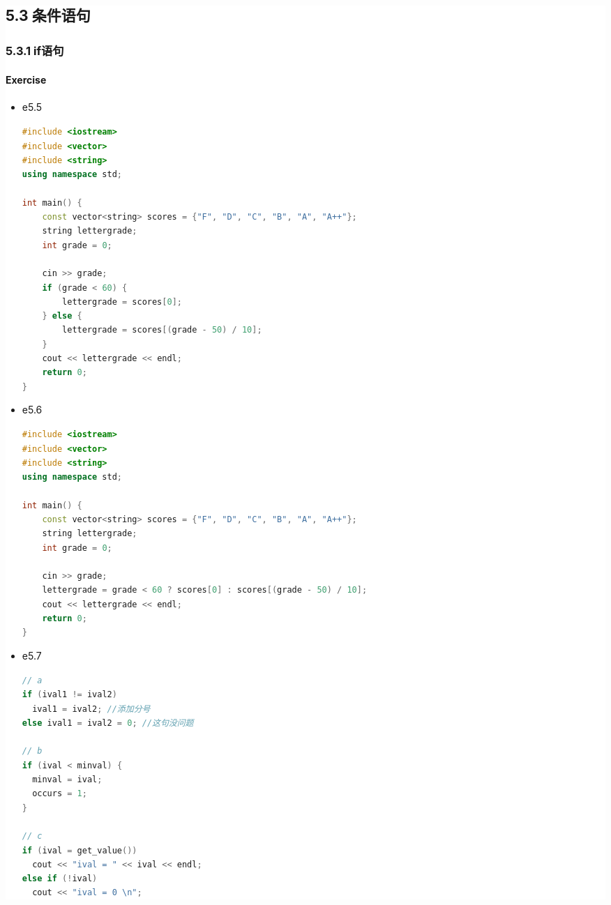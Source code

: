 ## 5.3 条件语句
### 5.3.1 if语句
#### Exercise
- e5.5
  ```c++
  #include <iostream>
  #include <vector>
  #include <string>
  using namespace std;

  int main() {
      const vector<string> scores = {"F", "D", "C", "B", "A", "A++"};
      string lettergrade;
      int grade = 0;

      cin >> grade;
      if (grade < 60) {
          lettergrade = scores[0];
      } else {
          lettergrade = scores[(grade - 50) / 10];
      }
      cout << lettergrade << endl;
      return 0;
  }
  ```
- e5.6
  ```c++
  #include <iostream>
  #include <vector>
  #include <string>
  using namespace std;

  int main() {
      const vector<string> scores = {"F", "D", "C", "B", "A", "A++"};
      string lettergrade;
      int grade = 0;

      cin >> grade;
      lettergrade = grade < 60 ? scores[0] : scores[(grade - 50) / 10];
      cout << lettergrade << endl;
      return 0;
  }
  ```
- e5.7
  ```c++
  // a
  if (ival1 != ival2)
    ival1 = ival2; //添加分号
  else ival1 = ival2 = 0; //这句没问题

  // b
  if (ival < minval) {
    minval = ival;
    occurs = 1;
  }

  // c
  if (ival = get_value())
    cout << "ival = " << ival << endl;
  else if (!ival)
    cout << "ival = 0 \n";

  ```